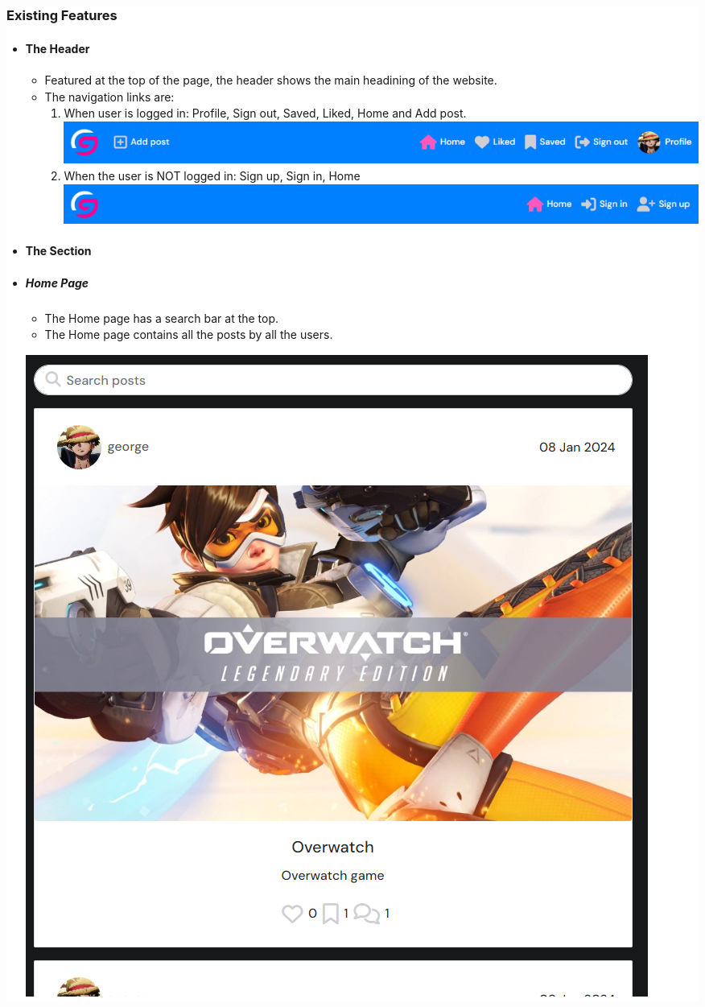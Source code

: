 ### Existing Features

- #### The Header

  - Featured at the top of the page, the header shows the main headining of the website.
  - The navigation links are: 
    1. When user is logged in: Profile, Sign out, Saved, Liked, Home and Add post.
    ![Navbar logged in](readme_assets/loggedin-navbar.png)
    2. When the user is NOT logged in: Sign up, Sign in, Home
    ![Navbar logged out](readme_assets/loggedout-navbar.png)

- #### The Section

- ##### Home Page
  - The Home page has a search bar at the top.
  - The Home page contains all the posts by all the users.

  ![Home page](readme_assets/home-page.png)